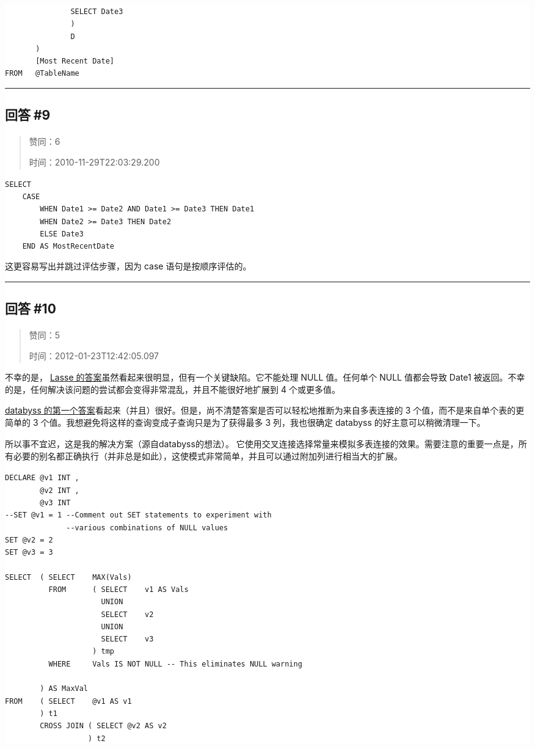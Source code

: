 ```
               SELECT Date3
               )
               D
       )
       [Most Recent Date]
FROM   @TableName 
```

* * *

## 回答 #9

> 赞同：6
> 
> 时间：2010-11-29T22:03:29.200

```
SELECT 
    CASE 
        WHEN Date1 >= Date2 AND Date1 >= Date3 THEN Date1 
        WHEN Date2 >= Date3 THEN Date2 
        ELSE Date3
    END AS MostRecentDate 
```

这更容易写出并跳过评估步骤，因为 case 语句是按顺序评估的。

* * *

## 回答 #10

> 赞同：5
> 
> 时间：2012-01-23T12:42:05.097

不幸的是， [Lasse 的答案](https://stackoverflow.com/a/71045/224704)虽然看起来很明显，但有一个关键缺陷。它不能处理 NULL 值。任何单个 NULL 值都会导致 Date1 被返回。不幸的是，任何解决该问题的尝试都会变得非常混乱，并且不能很好地扩展到 4 个或更多值。

[databyss 的第一个答案](https://stackoverflow.com/a/71147/224704)看起来（并且）很好。但是，尚不清楚答案是否可以轻松地推断为来自多表连接的 3 个值，而不是来自单个表的更简单的 3 个值。我想避免将这样的查询变成子查询只是为了获得最多 3 列，我也很确定 databyss 的好主意可以稍微清理一下。

所以事不宜迟，这是我的解决方案（源自databyss的想法）。
它使用交叉连接选择常量来模拟多表连接的效果。需要注意的重要一点是，所有必要的别名都正确执行（并非总是如此），这使模式非常简单，并且可以通过附加列进行相当大的扩展。

```
DECLARE @v1 INT ,
        @v2 INT ,
        @v3 INT
--SET @v1 = 1 --Comment out SET statements to experiment with 
              --various combinations of NULL values
SET @v2 = 2
SET @v3 = 3

SELECT  ( SELECT    MAX(Vals)
          FROM      ( SELECT    v1 AS Vals
                      UNION
                      SELECT    v2
                      UNION
                      SELECT    v3
                    ) tmp
          WHERE     Vals IS NOT NULL -- This eliminates NULL warning

        ) AS MaxVal
FROM    ( SELECT    @v1 AS v1
        ) t1
        CROSS JOIN ( SELECT @v2 AS v2
                   ) t2
```